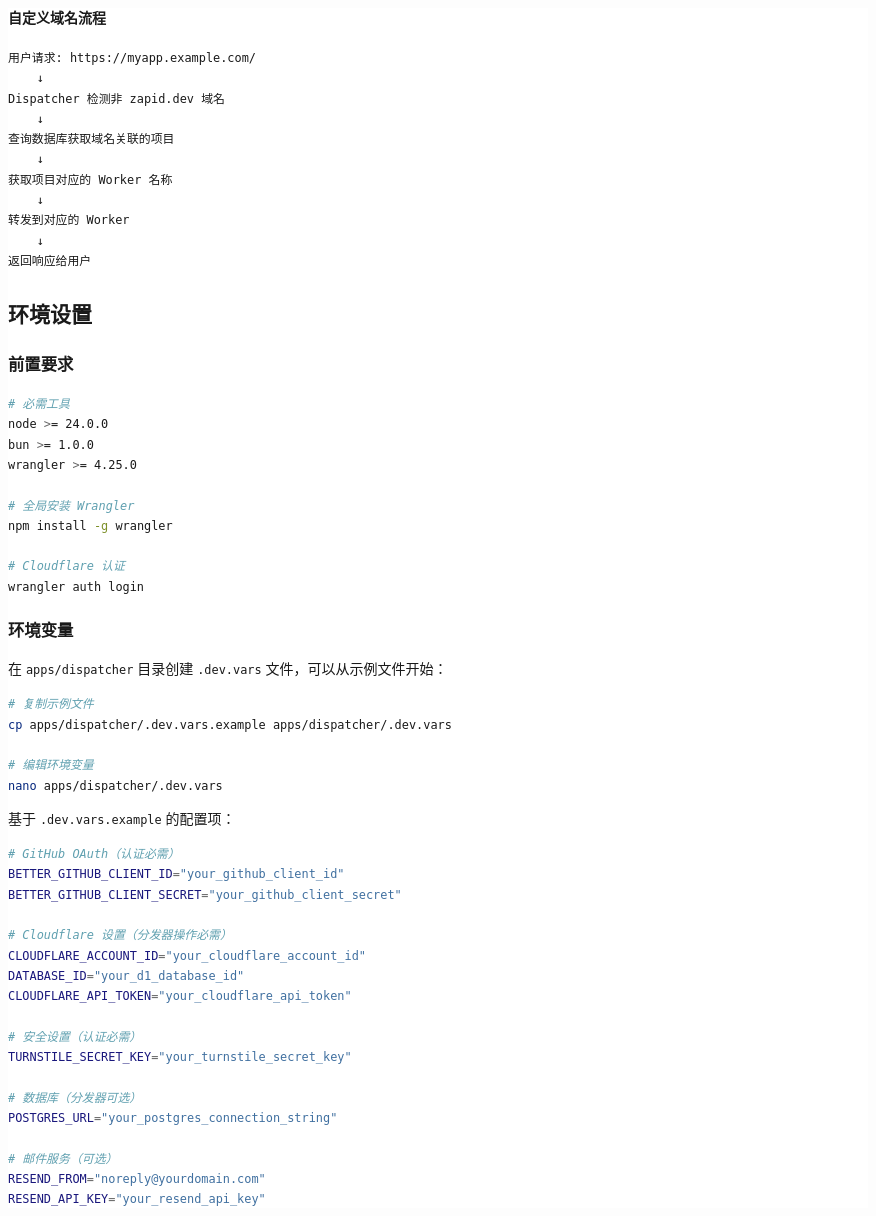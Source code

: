 #### 自定义域名流程

```text
用户请求: https://myapp.example.com/
    ↓
Dispatcher 检测非 zapid.dev 域名
    ↓
查询数据库获取域名关联的项目
    ↓
获取项目对应的 Worker 名称
    ↓
转发到对应的 Worker
    ↓
返回响应给用户
```

## 环境设置

### 前置要求

```bash
# 必需工具
node >= 24.0.0
bun >= 1.0.0
wrangler >= 4.25.0

# 全局安装 Wrangler
npm install -g wrangler

# Cloudflare 认证
wrangler auth login
```

### 环境变量

在 `apps/dispatcher` 目录创建 `.dev.vars` 文件，可以从示例文件开始：

```bash
# 复制示例文件
cp apps/dispatcher/.dev.vars.example apps/dispatcher/.dev.vars

# 编辑环境变量
nano apps/dispatcher/.dev.vars
```

基于 `.dev.vars.example` 的配置项：

```bash
# GitHub OAuth（认证必需）
BETTER_GITHUB_CLIENT_ID="your_github_client_id"
BETTER_GITHUB_CLIENT_SECRET="your_github_client_secret"

# Cloudflare 设置（分发器操作必需）
CLOUDFLARE_ACCOUNT_ID="your_cloudflare_account_id"
DATABASE_ID="your_d1_database_id"
CLOUDFLARE_API_TOKEN="your_cloudflare_api_token"

# 安全设置（认证必需）
TURNSTILE_SECRET_KEY="your_turnstile_secret_key"

# 数据库（分发器可选）
POSTGRES_URL="your_postgres_connection_string"

# 邮件服务（可选）
RESEND_FROM="noreply@yourdomain.com"
RESEND_API_KEY="your_resend_api_key"
```
